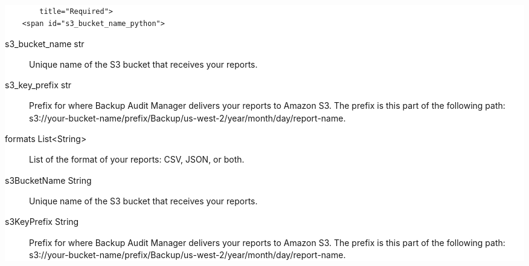             title="Required">
        <span id="s3_bucket_name_python">
<a data-swiftype-name="resource-property" data-swiftype-type="text" href="#s3_bucket_name_python" style="color: inherit; text-decoration: inherit;">s3_<wbr>bucket_<wbr>name</a>
</span>
        <span class="property-indicator"></span>
        <span class="property-type">str</span>
    </dt>
    <dd><p>Unique name of the S3 bucket that receives your reports.</p>
</dd><dt class="property-required"
            title="Required">
        <span id="s3_key_prefix_python">
<a data-swiftype-name="resource-property" data-swiftype-type="text" href="#s3_key_prefix_python" style="color: inherit; text-decoration: inherit;">s3_<wbr>key_<wbr>prefix</a>
</span>
        <span class="property-indicator"></span>
        <span class="property-type">str</span>
    </dt>
    <dd><p>Prefix for where Backup Audit Manager delivers your reports to Amazon S3. The prefix is this part of the following path: s3://your-bucket-name/prefix/Backup/us-west-2/year/month/day/report-name.</p>
</dd></dl>
</pulumi-choosable>
</div>

<div>
<pulumi-choosable type="language" values="yaml">
<dl class="resources-properties"><dt class="property-required"
            title="Required">
        <span id="formats_yaml">
<a data-swiftype-name="resource-property" data-swiftype-type="text" href="#formats_yaml" style="color: inherit; text-decoration: inherit;">formats</a>
</span>
        <span class="property-indicator"></span>
        <span class="property-type">List&lt;String&gt;</span>
    </dt>
    <dd><p>List of the format of your reports: CSV, JSON, or both.</p>
</dd><dt class="property-required"
            title="Required">
        <span id="s3bucketname_yaml">
<a data-swiftype-name="resource-property" data-swiftype-type="text" href="#s3bucketname_yaml" style="color: inherit; text-decoration: inherit;">s3Bucket<wbr>Name</a>
</span>
        <span class="property-indicator"></span>
        <span class="property-type">String</span>
    </dt>
    <dd><p>Unique name of the S3 bucket that receives your reports.</p>
</dd><dt class="property-required"
            title="Required">
        <span id="s3keyprefix_yaml">
<a data-swiftype-name="resource-property" data-swiftype-type="text" href="#s3keyprefix_yaml" style="color: inherit; text-decoration: inherit;">s3Key<wbr>Prefix</a>
</span>
        <span class="property-indicator"></span>
        <span class="property-type">String</span>
    </dt>
    <dd><p>Prefix for where Backup Audit Manager delivers your reports to Amazon S3. The prefix is this part of the following path: s3://your-bucket-name/prefix/Backup/us-west-2/year/month/day/report-name.</p>
</dd></dl>
</pulumi-choosable>
</div>
